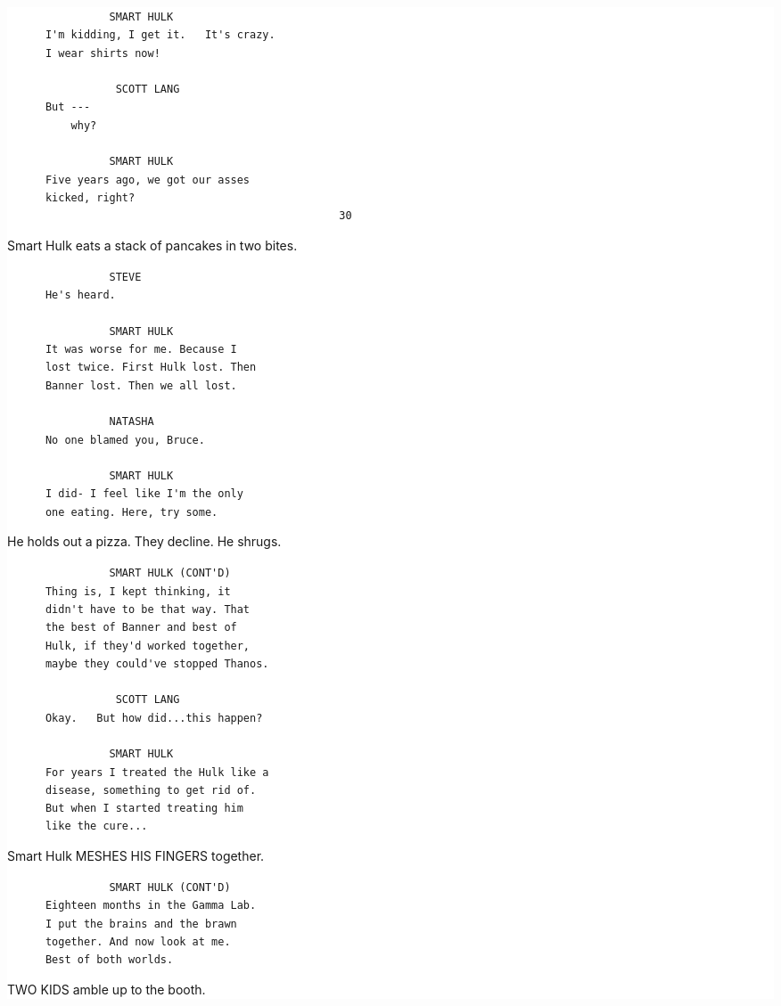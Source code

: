                     SMART HULK
          I'm kidding, I get it.   It's crazy.
          I wear shirts now!

                     SCOTT LANG
          But ---
              why?

                    SMART HULK
          Five years ago, we got our asses
          kicked, right?
                                                        30


Smart Hulk eats a stack of pancakes in two bites.

                    STEVE
          He's heard.

                    SMART HULK
          It was worse for me. Because I
          lost twice. First Hulk lost. Then
          Banner lost. Then we all lost.

                    NATASHA
          No one blamed you, Bruce.

                    SMART HULK
          I did- I feel like I'm the only
          one eating. Here, try some.

He holds out a pizza.   They decline.   He shrugs.

                    SMART HULK (CONT'D)
          Thing is, I kept thinking, it
          didn't have to be that way. That
          the best of Banner and best of
          Hulk, if they'd worked together,
          maybe they could've stopped Thanos.

                     SCOTT LANG
          Okay.   But how did...this happen?

                    SMART HULK
          For years I treated the Hulk like a
          disease, something to get rid of.
          But when I started treating him
          like the cure...

Smart Hulk MESHES HIS FINGERS together.

                    SMART HULK (CONT'D)
          Eighteen months in the Gamma Lab.
          I put the brains and the brawn
          together. And now look at me.
          Best of both worlds.

TWO KIDS amble up to the booth.
